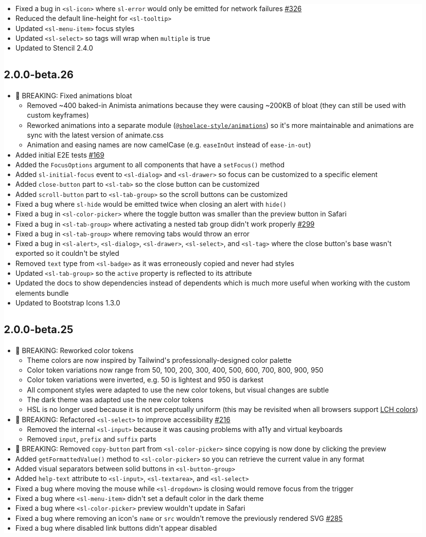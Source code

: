 - Fixed a bug in `<sl-icon>` where `sl-error` would only be emitted for network failures [#326](https://github.com/shoelace-style/shoelace/pull/326)
- Reduced the default line-height for `<sl-tooltip>`
- Updated `<sl-menu-item>` focus styles
- Updated `<sl-select>` so tags will wrap when `multiple` is true
- Updated to Stencil 2.4.0

## 2.0.0-beta.26

- 🚨 BREAKING: Fixed animations bloat
  - Removed ~400 baked-in Animista animations because they were causing ~200KB of bloat (they can still be used with custom keyframes)
  - Reworked animations into a separate module ([`@shoelace-style/animations`](https://github.com/shoelace-style/animations)) so it's more maintainable and animations are sync with the latest version of animate.css
  - Animation and easing names are now camelCase (e.g. `easeInOut` instead of `ease-in-out`)
- Added initial E2E tests [#169](https://github.com/shoelace-style/shoelace/pull/169)
- Added the `FocusOptions` argument to all components that have a `setFocus()` method
- Added `sl-initial-focus` event to `<sl-dialog>` and `<sl-drawer>` so focus can be customized to a specific element
- Added `close-button` part to `<sl-tab>` so the close button can be customized
- Added `scroll-button` part to `<sl-tab-group>` so the scroll buttons can be customized
- Fixed a bug where `sl-hide` would be emitted twice when closing an alert with `hide()`
- Fixed a bug in `<sl-color-picker>` where the toggle button was smaller than the preview button in Safari
- Fixed a bug in `<sl-tab-group>` where activating a nested tab group didn't work properly [#299](https://github.com/shoelace-style/shoelace/issues/299)
- Fixed a bug in `<sl-tab-group>` where removing tabs would throw an error
- Fixed a bug in `<sl-alert>`, `<sl-dialog>`, `<sl-drawer>`, `<sl-select>`, and `<sl-tag>` where the close button's base wasn't exported so it couldn't be styled
- Removed `text` type from `<sl-badge>` as it was erroneously copied and never had styles
- Updated `<sl-tab-group>` so the `active` property is reflected to its attribute
- Updated the docs to show dependencies instead of dependents which is much more useful when working with the custom elements bundle
- Updated to Bootstrap Icons 1.3.0

## 2.0.0-beta.25

- 🚨 BREAKING: Reworked color tokens
  - Theme colors are now inspired by Tailwind's professionally-designed color palette
  - Color token variations now range from 50, 100, 200, 300, 400, 500, 600, 700, 800, 900, 950
  - Color token variations were inverted, e.g. 50 is lightest and 950 is darkest
  - All component styles were adapted to use the new color tokens, but visual changes are subtle
  - The dark theme was adapted use the new color tokens
  - HSL is no longer used because it is not perceptually uniform (this may be revisited when all browsers support [LCH colors](https://lea.verou.me/2020/04/lch-colors-in-css-what-why-and-how/))
- 🚨 BREAKING: Refactored `<sl-select>` to improve accessibility [#216](https://github.com/shoelace-style/shoelace/issues/216)
  - Removed the internal `<sl-input>` because it was causing problems with a11y and virtual keyboards
  - Removed `input`, `prefix` and `suffix` parts
- 🚨 BREAKING: Removed `copy-button` part from `<sl-color-picker>` since copying is now done by clicking the preview
- Added `getFormattedValue()` method to `<sl-color-picker>` so you can retrieve the current value in any format
- Added visual separators between solid buttons in `<sl-button-group>`
- Added `help-text` attribute to `<sl-input>`, `<sl-textarea>`, and `<sl-select>`
- Fixed a bug where moving the mouse while `<sl-dropdown>` is closing would remove focus from the trigger
- Fixed a bug where `<sl-menu-item>` didn't set a default color in the dark theme
- Fixed a bug where `<sl-color-picker>` preview wouldn't update in Safari
- Fixed a bug where removing an icon's `name` or `src` wouldn't remove the previously rendered SVG [#285](https://github.com/shoelace-style/shoelace/issues/285)
- Fixed a bug where disabled link buttons didn't appear disabled